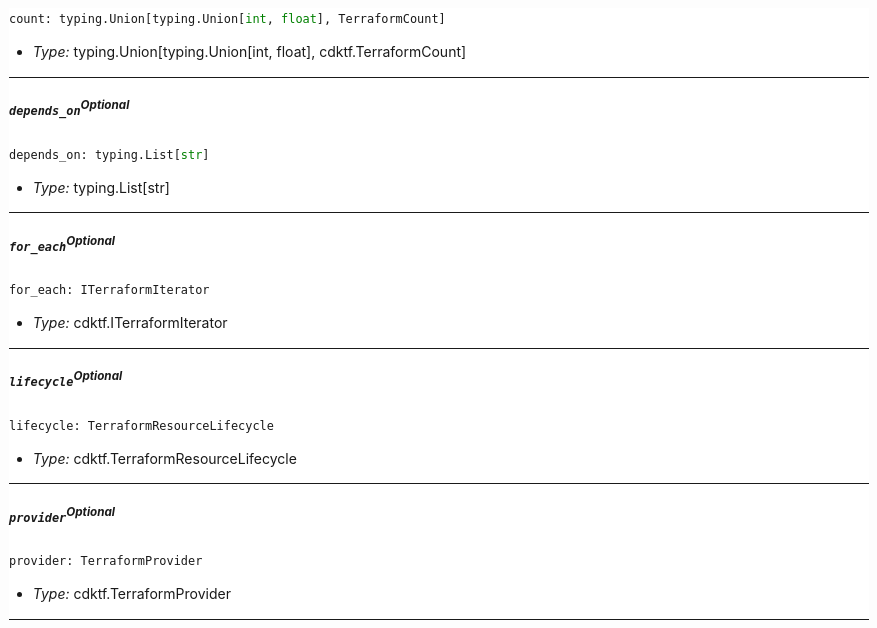 ```python
count: typing.Union[typing.Union[int, float], TerraformCount]
```

- *Type:* typing.Union[typing.Union[int, float], cdktf.TerraformCount]

---

##### `depends_on`<sup>Optional</sup> <a name="depends_on" id="@cdktf/provider-ionoscloud.dataIonoscloudApplicationLoadbalancer.DataIonoscloudApplicationLoadbalancer.property.dependsOn"></a>

```python
depends_on: typing.List[str]
```

- *Type:* typing.List[str]

---

##### `for_each`<sup>Optional</sup> <a name="for_each" id="@cdktf/provider-ionoscloud.dataIonoscloudApplicationLoadbalancer.DataIonoscloudApplicationLoadbalancer.property.forEach"></a>

```python
for_each: ITerraformIterator
```

- *Type:* cdktf.ITerraformIterator

---

##### `lifecycle`<sup>Optional</sup> <a name="lifecycle" id="@cdktf/provider-ionoscloud.dataIonoscloudApplicationLoadbalancer.DataIonoscloudApplicationLoadbalancer.property.lifecycle"></a>

```python
lifecycle: TerraformResourceLifecycle
```

- *Type:* cdktf.TerraformResourceLifecycle

---

##### `provider`<sup>Optional</sup> <a name="provider" id="@cdktf/provider-ionoscloud.dataIonoscloudApplicationLoadbalancer.DataIonoscloudApplicationLoadbalancer.property.provider"></a>

```python
provider: TerraformProvider
```

- *Type:* cdktf.TerraformProvider

---
